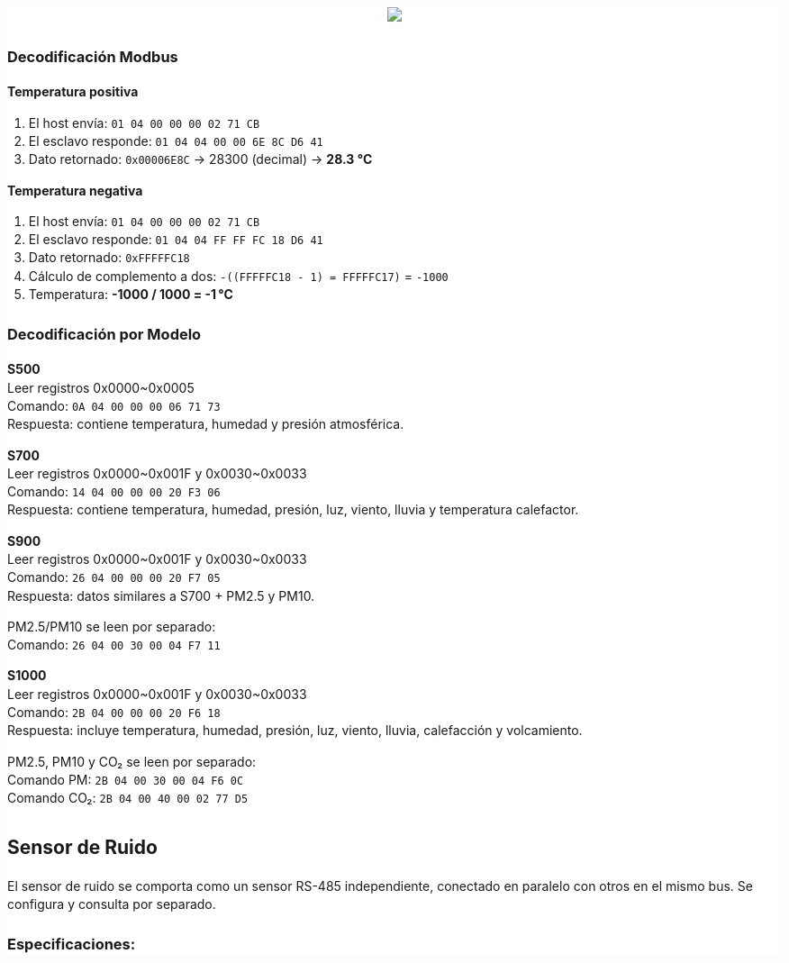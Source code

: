 <div align="center"><img width={600} src="https://files.seeedstudio.com/wiki/SenseCAP%20ONE%20Compact%20Weather%20Sensor_/image39.png"/></div>

### Decodificación Modbus

**Temperatura positiva**  
1. El host envía: `01 04 00 00 00 02 71 CB`  
2. El esclavo responde: `01 04 04 00 00 6E 8C D6 41`  
3. Dato retornado: `0x00006E8C` → 28300 (decimal) → **28.3 °C**

**Temperatura negativa**  
1. El host envía: `01 04 00 00 00 02 71 CB`  
2. El esclavo responde: `01 04 04 FF FF FC 18 D6 41`  
3. Dato retornado: `0xFFFFFC18`  
4. Cálculo de complemento a dos: `-((FFFFFC18 - 1) = FFFFFC17)` = `-1000`  
5. Temperatura: **-1000 / 1000 = -1 °C**

### Decodificación por Modelo

**S500**  
Leer registros 0x0000~0x0005  
Comando: `0A 04 00 00 00 06 71 73`  
Respuesta: contiene temperatura, humedad y presión atmosférica.

**S700**  
Leer registros 0x0000~0x001F y 0x0030~0x0033  
Comando: `14 04 00 00 00 20 F3 06`  
Respuesta: contiene temperatura, humedad, presión, luz, viento, lluvia y temperatura calefactor.

**S900**  
Leer registros 0x0000~0x001F y 0x0030~0x0033  
Comando: `26 04 00 00 00 20 F7 05`  
Respuesta: datos similares a S700 + PM2.5 y PM10.

PM2.5/PM10 se leen por separado:  
Comando: `26 04 00 30 00 04 F7 11`

**S1000**  
Leer registros 0x0000~0x001F y 0x0030~0x0033  
Comando: `2B 04 00 00 00 20 F6 18`  
Respuesta: incluye temperatura, humedad, presión, luz, viento, lluvia, calefacción y volcamiento.

PM2.5, PM10 y CO₂ se leen por separado:  
Comando PM: `2B 04 00 30 00 04 F6 0C`  
Comando CO₂: `2B 04 00 40 00 02 77 D5`

 

## Sensor de Ruido

El sensor de ruido se comporta como un sensor RS-485 independiente, conectado en paralelo con otros en el mismo bus. Se configura y consulta por separado.

### Especificaciones:
